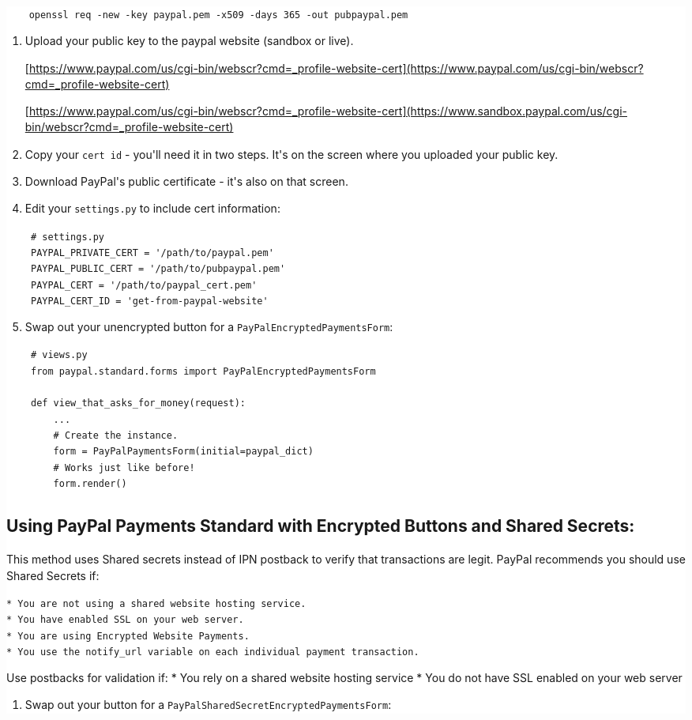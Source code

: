         openssl req -new -key paypal.pem -x509 -days 365 -out pubpaypal.pem

1. Upload your public key to the paypal website (sandbox or live).
        
    [https://www.paypal.com/us/cgi-bin/webscr?cmd=_profile-website-cert](https://www.paypal.com/us/cgi-bin/webscr?cmd=_profile-website-cert)

    [https://www.paypal.com/us/cgi-bin/webscr?cmd=_profile-website-cert](https://www.sandbox.paypal.com/us/cgi-bin/webscr?cmd=_profile-website-cert)

1.  Copy your `cert id` - you'll need it in two steps. It's on the screen where
    you uploaded your public key.

1. Download PayPal's public certificate - it's also on that screen.

1. Edit your `settings.py` to include cert information:

        # settings.py
        PAYPAL_PRIVATE_CERT = '/path/to/paypal.pem'
        PAYPAL_PUBLIC_CERT = '/path/to/pubpaypal.pem'
        PAYPAL_CERT = '/path/to/paypal_cert.pem'
        PAYPAL_CERT_ID = 'get-from-paypal-website'

1. Swap out your unencrypted button for a `PayPalEncryptedPaymentsForm`:

        # views.py
        from paypal.standard.forms import PayPalEncryptedPaymentsForm
        
        def view_that_asks_for_money(request):
            ...
            # Create the instance.
            form = PayPalPaymentsForm(initial=paypal_dict)
            # Works just like before!
            form.render()


Using PayPal Payments Standard with Encrypted Buttons and Shared Secrets:
-------------------------------------------------------------------------

This method uses Shared secrets instead of IPN postback to verify that transactions
are legit. PayPal recommends you should use Shared Secrets if:

    * You are not using a shared website hosting service. 
    * You have enabled SSL on your web server. 
    * You are using Encrypted Website Payments. 
    * You use the notify_url variable on each individual payment transaction.
    
Use postbacks for validation if: 
    * You rely on a shared website hosting service 
    * You do not have SSL enabled on your web server 

1. Swap out your button for a `PayPalSharedSecretEncryptedPaymentsForm`:
